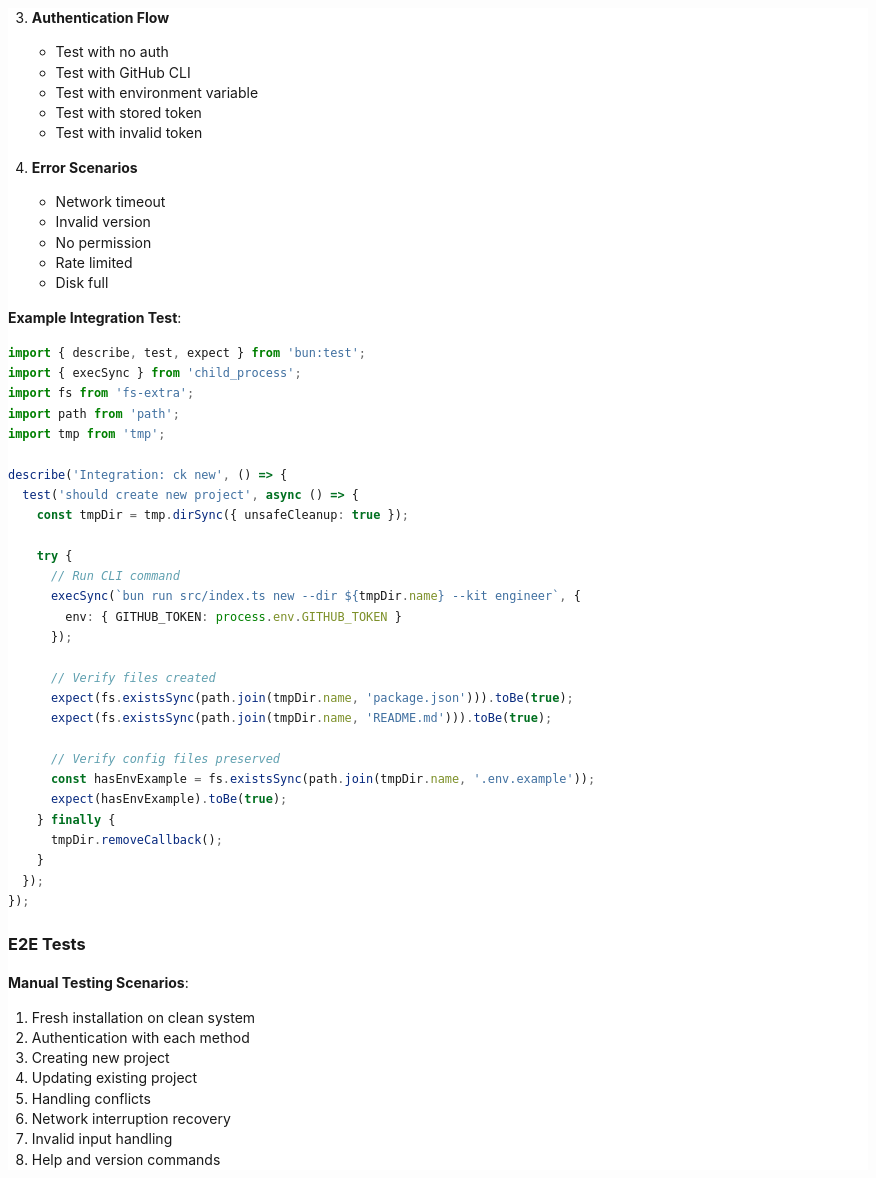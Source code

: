 3. **Authentication Flow**
   - Test with no auth
   - Test with GitHub CLI
   - Test with environment variable
   - Test with stored token
   - Test with invalid token

4. **Error Scenarios**
   - Network timeout
   - Invalid version
   - No permission
   - Rate limited
   - Disk full

**Example Integration Test**:
```typescript
import { describe, test, expect } from 'bun:test';
import { execSync } from 'child_process';
import fs from 'fs-extra';
import path from 'path';
import tmp from 'tmp';

describe('Integration: ck new', () => {
  test('should create new project', async () => {
    const tmpDir = tmp.dirSync({ unsafeCleanup: true });

    try {
      // Run CLI command
      execSync(`bun run src/index.ts new --dir ${tmpDir.name} --kit engineer`, {
        env: { GITHUB_TOKEN: process.env.GITHUB_TOKEN }
      });

      // Verify files created
      expect(fs.existsSync(path.join(tmpDir.name, 'package.json'))).toBe(true);
      expect(fs.existsSync(path.join(tmpDir.name, 'README.md'))).toBe(true);

      // Verify config files preserved
      const hasEnvExample = fs.existsSync(path.join(tmpDir.name, '.env.example'));
      expect(hasEnvExample).toBe(true);
    } finally {
      tmpDir.removeCallback();
    }
  });
});
```

### E2E Tests

**Manual Testing Scenarios**:
1. Fresh installation on clean system
2. Authentication with each method
3. Creating new project
4. Updating existing project
5. Handling conflicts
6. Network interruption recovery
7. Invalid input handling
8. Help and version commands
